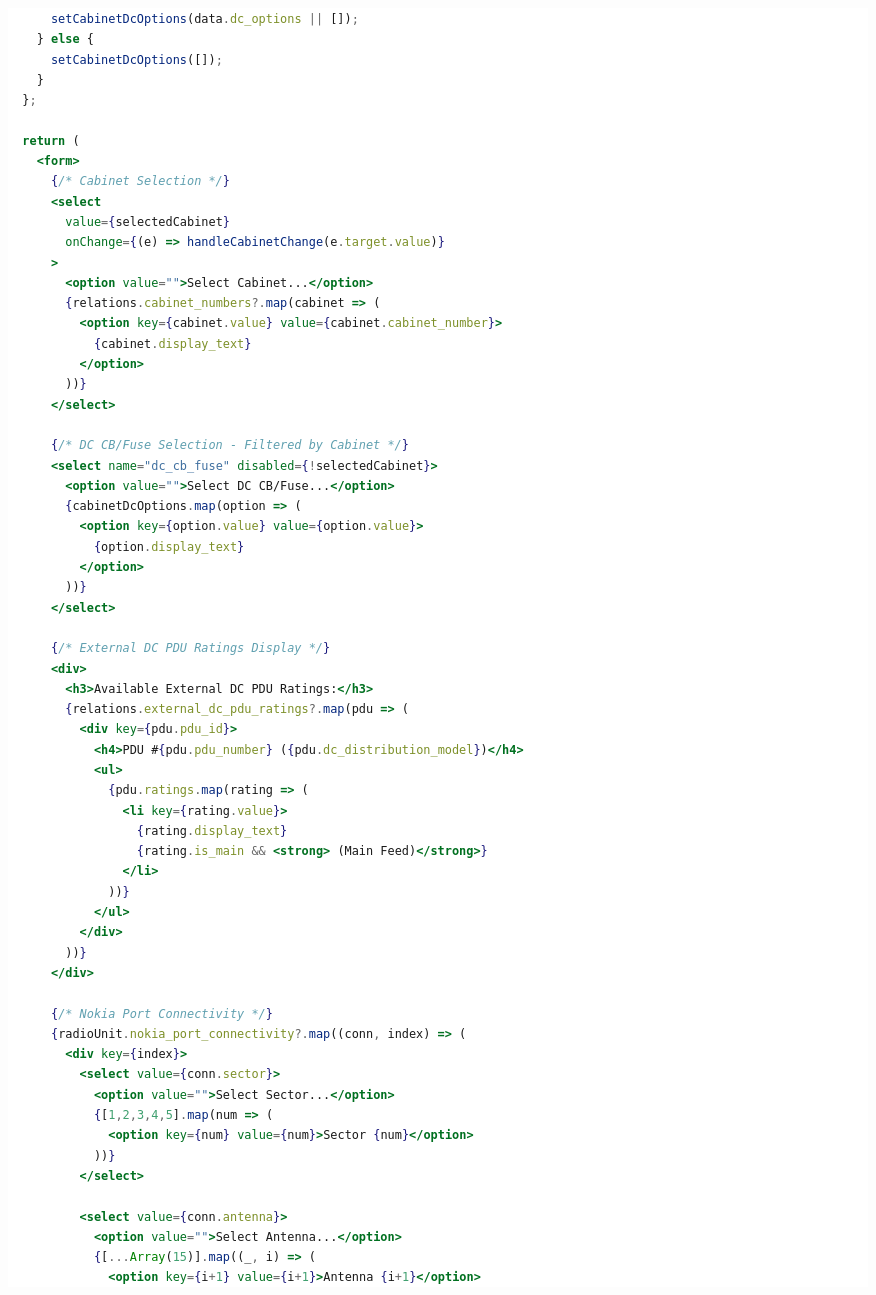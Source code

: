 ```jsx
      setCabinetDcOptions(data.dc_options || []);
    } else {
      setCabinetDcOptions([]);
    }
  };

  return (
    <form>
      {/* Cabinet Selection */}
      <select 
        value={selectedCabinet} 
        onChange={(e) => handleCabinetChange(e.target.value)}
      >
        <option value="">Select Cabinet...</option>
        {relations.cabinet_numbers?.map(cabinet => (
          <option key={cabinet.value} value={cabinet.cabinet_number}>
            {cabinet.display_text}
          </option>
        ))}
      </select>

      {/* DC CB/Fuse Selection - Filtered by Cabinet */}
      <select name="dc_cb_fuse" disabled={!selectedCabinet}>
        <option value="">Select DC CB/Fuse...</option>
        {cabinetDcOptions.map(option => (
          <option key={option.value} value={option.value}>
            {option.display_text}
          </option>
        ))}
      </select>

      {/* External DC PDU Ratings Display */}
      <div>
        <h3>Available External DC PDU Ratings:</h3>
        {relations.external_dc_pdu_ratings?.map(pdu => (
          <div key={pdu.pdu_id}>
            <h4>PDU #{pdu.pdu_number} ({pdu.dc_distribution_model})</h4>
            <ul>
              {pdu.ratings.map(rating => (
                <li key={rating.value}>
                  {rating.display_text}
                  {rating.is_main && <strong> (Main Feed)</strong>}
                </li>
              ))}
            </ul>
          </div>
        ))}
      </div>

      {/* Nokia Port Connectivity */}
      {radioUnit.nokia_port_connectivity?.map((conn, index) => (
        <div key={index}>
          <select value={conn.sector}>
            <option value="">Select Sector...</option>
            {[1,2,3,4,5].map(num => (
              <option key={num} value={num}>Sector {num}</option>
            ))}
          </select>
          
          <select value={conn.antenna}>
            <option value="">Select Antenna...</option>
            {[...Array(15)].map((_, i) => (
              <option key={i+1} value={i+1}>Antenna {i+1}</option>
```